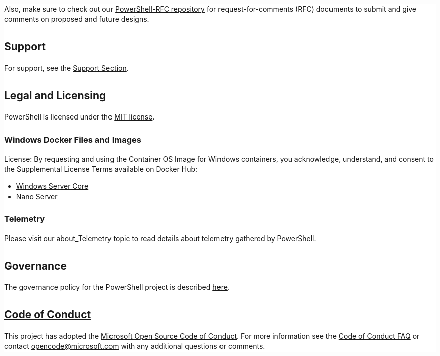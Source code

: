 Also, make sure to check out our [PowerShell-RFC repository](https://github.com/powershell/powershell-rfc) for request-for-comments (RFC) documents to submit and give comments on proposed and future designs.

[Contribution Guide]: https://github.com/PowerShell/PowerShell/blob/master/.github/CONTRIBUTING.md
[check out our FAQ]: https://github.com/PowerShell/PowerShell/tree/master/docs/FAQ.md#where-do-i-get-the-powershell-core-sdk-package

## Support

For support, see the [Support Section][].

[Support Section]: https://github.com/PowerShell/PowerShell/tree/master/.github/SUPPORT.md

## Legal and Licensing

PowerShell is licensed under the [MIT license][].

[MIT license]: https://github.com/PowerShell/PowerShell/tree/master/LICENSE.txt

### Windows Docker Files and Images

License: By requesting and using the Container OS Image for Windows containers, you acknowledge, understand, and consent to the Supplemental License Terms available on Docker Hub:

- [Windows Server Core](https://hub.docker.com/r/microsoft/windowsservercore/)
- [Nano Server](https://hub.docker.com/r/microsoft/nanoserver/)

### Telemetry

Please visit our [about_Telemetry](https://docs.microsoft.com/powershell/module/microsoft.powershell.core/about/about_telemetry)
topic to read details about telemetry gathered by PowerShell.

## Governance

The governance policy for the PowerShell project is described [here][].

[here]: https://github.com/PowerShell/PowerShell/blob/master/docs/community/governance.md

## [Code of Conduct][conduct-md]

This project has adopted the [Microsoft Open Source Code of Conduct][conduct-code].
For more information see the [Code of Conduct FAQ][conduct-FAQ] or contact [opencode@microsoft.com][conduct-email] with any additional questions or comments.

[conduct-code]: https://opensource.microsoft.com/codeofconduct/
[conduct-FAQ]: https://opensource.microsoft.com/codeofconduct/faq/
[conduct-email]: mailto:opencode@microsoft.com
[conduct-md]: https://github.com/PowerShell/PowerShell/tree/master/CODE_OF_CONDUCT.md


[logo]: https://raw.githubusercontent.com/PowerShell/PowerShell/master/assets/ps_black_64.svg?sanitize=true
[issues]: https://github.com/PowerShell/PowerShell/issues
[feedback-hub]: https://support.microsoft.com/windows/send-feedback-to-microsoft-with-the-feedback-hub-app-f59187f8-8739-22d6-ba93-f66612949332
[getting started]: https://github.com/PowerShell/PowerShell/tree/master/docs/learning-powershell
[lts-windows-86]: https://github.com/PowerShell/PowerShell/releases/download/v7.2.12/PowerShell-7.2.12-win-x86.msi
[lts-windows-64]: https://github.com/PowerShell/PowerShell/releases/download/v7.2.12/PowerShell-7.2.12-win-x64.msi
[lts-deb]: https://github.com/PowerShell/PowerShell/releases/download/v7.2.12/powershell-lts_7.2.12-1.deb_amd64.deb
[lts-rh]: https://github.com/PowerShell/PowerShell/releases/download/v7.2.12/powershell-lts-7.2.12-1.rh.x86_64.rpm
[lts-macos]: https://github.com/PowerShell/PowerShell/releases/download/v7.2.12/powershell-lts-7.2.12-osx-x64.pkg
[lts-macos-arm64]: https://github.com/PowerShell/PowerShell/releases/download/v7.2.12/powershell-lts-7.2.12-osx-arm64.pkg
[rl-windows-64]: https://github.com/PowerShell/PowerShell/releases/download/v7.3.5/PowerShell-7.3.5-win-x64.msi
[rl-windows-86]: https://github.com/PowerShell/PowerShell/releases/download/v7.3.5/PowerShell-7.3.5-win-x86.msi
[rl-deb]: https://github.com/PowerShell/PowerShell/releases/download/v7.3.5/powershell_7.3.5-1.deb_amd64.deb
[rl-ubuntu22]: https://github.com/PowerShell/PowerShell/releases/download/v7.3.5/powershell_7.3.5-1.deb_amd64.deb
[rl-ubuntu20]: https://github.com/PowerShell/PowerShell/releases/download/v7.3.5/powershell_7.3.5-1.deb_amd64.deb
[rl-ubuntu18]: https://github.com/PowerShell/PowerShell/releases/download/v7.3.5/powershell_7.3.5-1.deb_amd64.deb
[rl-debian10]: https://github.com/PowerShell/PowerShell/releases/download/v7.3.5/powershell_7.3.5-1.deb_amd64.deb
[rl-debian11]: https://github.com/PowerShell/PowerShell/releases/download/v7.3.5/powershell_7.3.5-1.deb_amd64.deb
[rl-centos]: https://github.com/PowerShell/PowerShell/releases/download/v7.3.5/powershell-7.3.5-1.rh.x86_64.rpm
[rl-centos8]: https://github.com/PowerShell/PowerShell/releases/download/v7.3.5/powershell-7.3.5-1.rh.x86_64.rpm
[rl-macos]: https://github.com/PowerShell/PowerShell/releases/download/v7.3.5/powershell-7.3.5-osx-x64.pkg
[rl-macos-arm64]: https://github.com/PowerShell/PowerShell/releases/download/v7.3.5/powershell-7.3.5-osx-arm64.pkg
[rl-winarm64]: https://github.com/PowerShell/PowerShell/releases/download/v7.3.5/PowerShell-7.3.5-win-arm64.zip
[rl-winx86-zip]: https://github.com/PowerShell/PowerShell/releases/download/v7.3.5/PowerShell-7.3.5-win-x86.zip
[rl-winx64-zip]: https://github.com/PowerShell/PowerShell/releases/download/v7.3.5/PowerShell-7.3.5-win-x64.zip
[rl-macos-tar]: https://github.com/PowerShell/PowerShell/releases/download/v7.3.5/powershell-7.3.5-osx-x64.tar.gz
[rl-macos-tar-arm64]: https://github.com/PowerShell/PowerShell/releases/download/v7.3.5/powershell-7.3.5-osx-arm64.tar.gz
[rl-linux-tar]: https://github.com/PowerShell/PowerShell/releases/download/v7.3.5/powershell-7.3.5-linux-x64.tar.gz
[rl-arm32]: https://github.com/PowerShell/PowerShell/releases/download/v7.3.5/powershell-7.3.5-linux-arm32.tar.gz
[rl-arm64]: https://github.com/PowerShell/PowerShell/releases/download/v7.3.5/powershell-7.3.5-linux-arm64.tar.gz
[rl-snap]: https://snapcraft.io/powershell
[pv-windows-64]: https://github.com/PowerShell/PowerShell/releases/download/v7.4.0-preview.4/PowerShell-7.4.0-preview.4-win-x64.msi
[pv-windows-86]: https://github.com/PowerShell/PowerShell/releases/download/v7.4.0-preview.4/PowerShell-7.4.0-preview.4-win-x86.msi
[pv-deb]: https://github.com/PowerShell/PowerShell/releases/download/v7.4.0-preview.4/powershell-preview_7.4.0-preview.4-1.deb_amd64.deb
[pv-rpm]: https://github.com/PowerShell/PowerShell/releases/download/v7.4.0-preview.4/powershell-preview-7.4.0_preview.4-1.rh.x86_64.rpm
[pv-macos]: https://github.com/PowerShell/PowerShell/releases/download/v7.4.0-preview.4/powershell-7.4.0-preview.4-osx-x64.pkg
[pv-macos-arm64]: https://github.com/PowerShell/PowerShell/releases/download/v7.4.0-preview.4/powershell-7.4.0-preview.4-osx-arm64.pkg
[pv-winarm64]: https://github.com/PowerShell/PowerShell/releases/download/v7.4.0-preview.4/PowerShell-7.4.0-preview.4-win-arm64.zip
[pv-winx86-zip]: https://github.com/PowerShell/PowerShell/releases/download/v7.4.0-preview.4/PowerShell-7.4.0-preview.4-win-x86.zip
[pv-winx64-zip]: https://github.com/PowerShell/PowerShell/releases/download/v7.4.0-preview.4/PowerShell-7.4.0-preview.4-win-x64.zip
[pv-macos-tar]: https://github.com/PowerShell/PowerShell/releases/download/v7.4.0-preview.4/powershell-7.4.0-preview.4-osx-x64.tar.gz
[pv-macos-tar-arm64]: https://github.com/PowerShell/PowerShell/releases/download/v7.4.0-preview.4/powershell-7.4.0-preview.4-osx-arm64.tar.gz
[pv-linux-tar]: https://github.com/PowerShell/PowerShell/releases/download/v7.4.0-preview.4/powershell-7.4.0-preview.4-linux-x64.tar.gz
[pv-arm32]: https://github.com/PowerShell/PowerShell/releases/download/v7.4.0-preview.4/powershell-7.4.0-preview.4-linux-arm32.tar.gz
[pv-arm64]: https://github.com/PowerShell/PowerShell/releases/download/v7.4.0-preview.4/powershell-7.4.0-preview.4-linux-arm64.tar.gz
[pv-snap]: https://snapcraft.io/powershell-preview
[in-windows]: https://docs.microsoft.com/powershell/scripting/install/installing-powershell-core-on-windows
[in-ubuntu16]: https://docs.microsoft.com/powershell/scripting/install/installing-powershell-core-on-linux#ubuntu-1604
[in-ubuntu18]: https://docs.microsoft.com/powershell/scripting/install/installing-powershell-core-on-linux#ubuntu-1804
[in-ubuntu20]: https://docs.microsoft.com/powershell/scripting/install/installing-powershell-core-on-linux#ubuntu-2004
[in-ubuntu22]: https://learn.microsoft.com/powershell/scripting/install/installing-powershell-on-linux?view=powershell-7.3#ubuntu
[in-deb9]: https://docs.microsoft.com/powershell/scripting/install/installing-powershell-core-on-linux#debian-9
[in-deb10]: https://docs.microsoft.com/powershell/scripting/install/installing-powershell-core-on-linux#debian-10
[in-centos]: https://docs.microsoft.com/powershell/scripting/install/installing-powershell-core-on-linux#centos-7
[in-rhel7]: https://docs.microsoft.com/powershell/scripting/install/installing-powershell-core-on-linux#red-hat-enterprise-linux-rhel-7
[in-opensuse]: https://docs.microsoft.com/powershell/scripting/install/installing-powershell-core-on-linux#opensuse
[in-fedora]: https://docs.microsoft.com/powershell/scripting/install/installing-powershell-core-on-linux#fedora
[in-archlinux]: https://docs.microsoft.com/powershell/scripting/install/installing-powershell-core-on-linux#arch-linux
[in-macos]: https://docs.microsoft.com/powershell/scripting/install/installing-powershell-core-on-macos
[in-docker]: https://github.com/PowerShell/PowerShell-Docker
[in-kali]: https://docs.microsoft.com/powershell/scripting/install/installing-powershell-core-on-linux#kali
[in-windows-zip]: https://docs.microsoft.com/powershell/scripting/install/installing-powershell-core-on-windows#zip
[in-tar-linux]: https://docs.microsoft.com/powershell/scripting/install/installing-powershell-core-on-linux#binary-archives
[in-tar-macos]: https://docs.microsoft.com/powershell/scripting/install/installing-powershell-core-on-macos#binary-archives
[in-raspbian]: https://docs.microsoft.com/powershell/scripting/install/installing-powershell-core-on-linux#raspbian
[in-arm]: https://docs.microsoft.com/powershell/scripting/install/powershell-core-on-arm
[bd-linux]: https://github.com/PowerShell/PowerShell/tree/master/docs/building/linux.md
[bd-windows]: https://github.com/PowerShell/PowerShell/tree/master/docs/building/windows-core.md
[bd-macOS]: https://github.com/PowerShell/PowerShell/tree/master/docs/building/macos.md
[FAQ]: https://github.com/PowerShell/PowerShell/tree/master/docs/FAQ.md
[windows-nightly-site]: https://powershell.visualstudio.com/PowerShell/_build?definitionId=32
[linux-nightly-site]: https://powershell.visualstudio.com/PowerShell/_build?definitionId=23
[macos-nightly-site]: https://powershell.visualstudio.com/PowerShell/_build?definitionId=24
[windows-nightly-image]: https://powershell.visualstudio.com/PowerShell/_apis/build/status/PowerShell-CI-Windows-daily
[linux-nightly-image]: https://powershell.visualstudio.com/PowerShell/_apis/build/status/PowerShell-CI-linux-daily?branchName=master
[macOS-nightly-image]: https://powershell.visualstudio.com/PowerShell/_apis/build/status/PowerShell-CI-macos-daily?branchName=master
[cf-site]: https://www.codefactor.io/repository/github/powershell/powershell
[cf-image]: https://www.codefactor.io/repository/github/powershell/powershell/badge